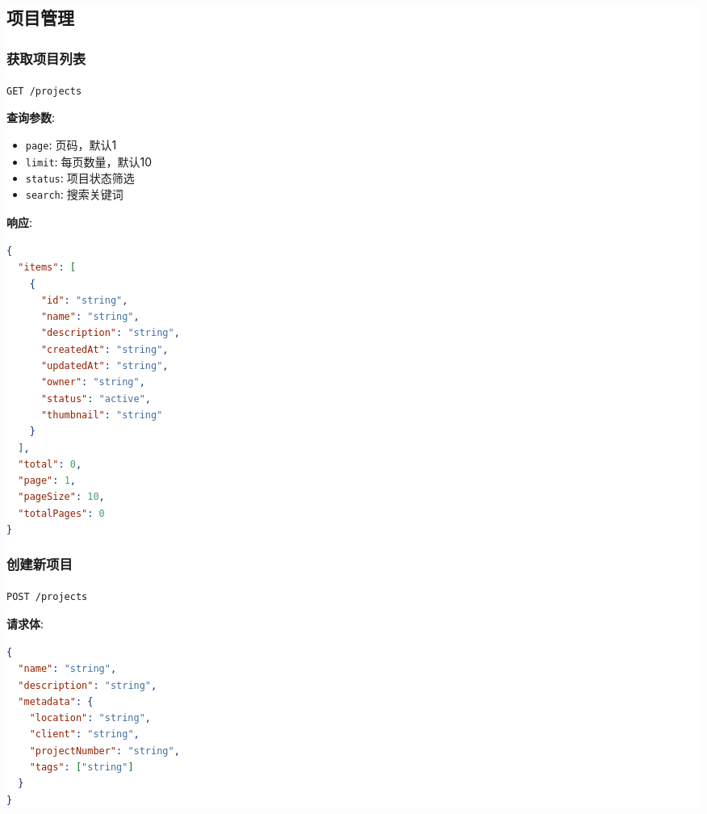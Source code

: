 ## 项目管理

### 获取项目列表

```
GET /projects
```

**查询参数**:

- `page`: 页码，默认1
- `limit`: 每页数量，默认10
- `status`: 项目状态筛选
- `search`: 搜索关键词

**响应**:

```json
{
  "items": [
    {
      "id": "string",
      "name": "string",
      "description": "string",
      "createdAt": "string",
      "updatedAt": "string",
      "owner": "string",
      "status": "active",
      "thumbnail": "string"
    }
  ],
  "total": 0,
  "page": 1,
  "pageSize": 10,
  "totalPages": 0
}
```

### 创建新项目

```
POST /projects
```

**请求体**:

```json
{
  "name": "string",
  "description": "string",
  "metadata": {
    "location": "string",
    "client": "string",
    "projectNumber": "string",
    "tags": ["string"]
  }
}
```
